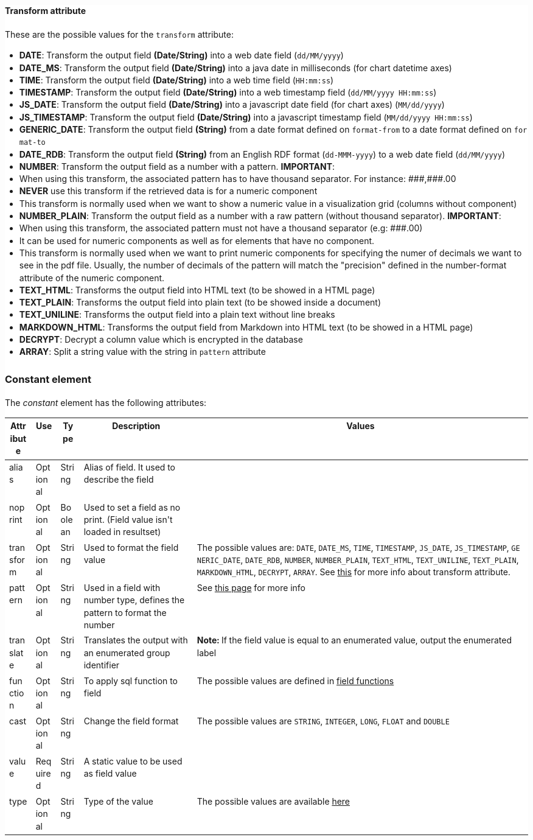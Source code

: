 #### Transform attribute

These are the possible values for the `transform` attribute:

* **DATE**: Transform the output field **(Date/String)** into a web date field (`dd/MM/yyyy`)
* **DATE_MS**: Transform the output field **(Date/String)** into a java date in milliseconds (for chart datetime axes)
* **TIME**: Transform the output field **(Date/String)** into a web time field (`HH:mm:ss`)
* **TIMESTAMP**: Transform the output field **(Date/String)** into a web timestamp field (`dd/MM/yyyy HH:mm:ss`)
* **JS_DATE**: Transform the output field **(Date/String)** into a javascript date field (for chart axes) (`MM/dd/yyyy`)
* **JS_TIMESTAMP**: Transform the output field **(Date/String)** into a javascript timestamp field (`MM/dd/yyyy HH:mm:ss`)
* **GENERIC_DATE**: Transform the output field **(String)** from a date format defined on `format-from` to a date format defined on `format-to`
* **DATE_RDB**: Transform the output field **(String)** from an English RDF format (`dd-MMM-yyyy`) to a web date field (`dd/MM/yyyy`)
* **NUMBER**: Transform the output field as a number with a pattern. **IMPORTANT**:
 *  When using this transform, the associated pattern has to have thousand separator. For instance: ###,###.00
 * **NEVER** use this transform if the retrieved data is for a numeric component
 * This transform is normally used when we want to show a numeric value in a visualization grid (columns without component)
* **NUMBER_PLAIN**: Transform the output field as a number with a raw pattern (without thousand separator). **IMPORTANT**:
 * When using this transform, the associated pattern must not have a thousand separator (e.g: ###.00)
 * It can be used for numeric components as well as for elements that have no component.
 * This transform is normally used when we want to print numeric components for specifying the numer of decimals we want to see in the pdf file. Usually, the number of decimals of the pattern will match the "precision" defined in the number-format attribute of the numeric component.
* **TEXT_HTML**: Transforms the output field into HTML text (to be showed in a HTML page)
* **TEXT_PLAIN**: Transforms the output field into plain text (to be showed inside a document)
* **TEXT_UNILINE**: Transforms the output field into a plain text without line breaks
* **MARKDOWN_HTML**: Transforms the output field from Markdown into HTML text (to be showed in a HTML page)
* **DECRYPT**: Decrypt a column value which is encrypted in the database
* **ARRAY**: Split a string value with the string in `pattern` attribute

### Constant element

The *constant* element has the following attributes:

| Attribute   | Use      | Type      |  Description                    |   Values                                           |
| ----------- | ---------|-----------|---------------------------------|----------------------------------------------------|
| alias | Optional | String | Alias of field. It used to describe the field |  |
| noprint| Optional | Boolean | Used to set a field as no print. (Field value isn't loaded in resultset)  | |
| transform | Optional | String | Used to format the field value | The possible values are: `DATE`, `DATE_MS`, `TIME`, `TIMESTAMP`, `JS_DATE`, `JS_TIMESTAMP`, `GENERIC_DATE`, `DATE_RDB`, `NUMBER`, `NUMBER_PLAIN`, `TEXT_HTML`, `TEXT_UNILINE`, `TEXT_PLAIN`, `MARKDOWN_HTML`, `DECRYPT`, `ARRAY`. See [this](#transform-attribute) for more info about transform attribute.|
| pattern | Optional | String| Used in a field with number type, defines the pattern to format the number  | See [this page](http://docs.oracle.com/javase/tutorial/i18n/format/decimalFormat.html) for more info |
| translate | Optional | String| Translates the output with an enumerated group identifier | **Note:** If the field value is equal to an enumerated value, output the enumerated label |
| function | Optional | String | To apply sql function to field|The possible values are defined in [field functions](#field-functions) |
| cast  | Optional | String | Change the field format | The possible values are `STRING`, `INTEGER`, `LONG`, `FLOAT` and `DOUBLE` |
| value | Required | String | A static value to be used as field value |  |
| type | Optional | String | Type of the value | The possible values are available [here](#variable-types) |
